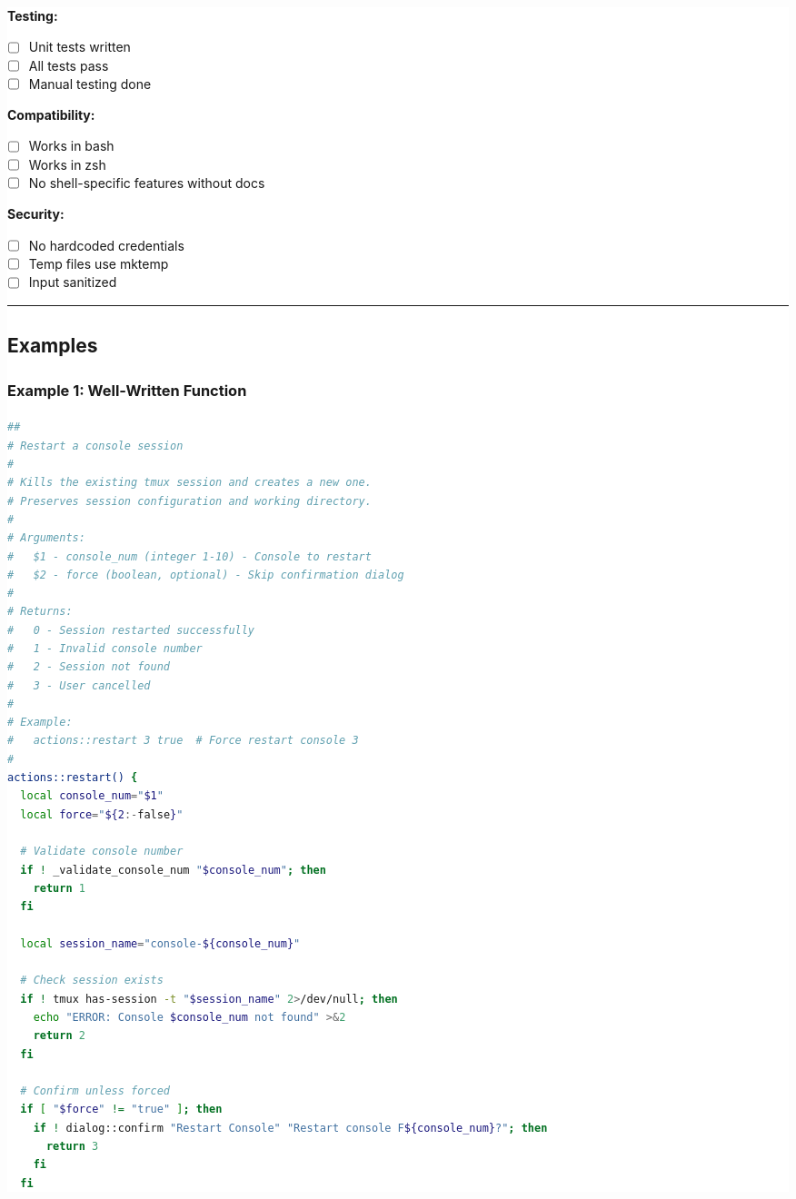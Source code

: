 **Testing:**
- [ ] Unit tests written
- [ ] All tests pass
- [ ] Manual testing done

**Compatibility:**
- [ ] Works in bash
- [ ] Works in zsh
- [ ] No shell-specific features without docs

**Security:**
- [ ] No hardcoded credentials
- [ ] Temp files use mktemp
- [ ] Input sanitized

---

## Examples

### Example 1: Well-Written Function

```bash
##
# Restart a console session
#
# Kills the existing tmux session and creates a new one.
# Preserves session configuration and working directory.
#
# Arguments:
#   $1 - console_num (integer 1-10) - Console to restart
#   $2 - force (boolean, optional) - Skip confirmation dialog
#
# Returns:
#   0 - Session restarted successfully
#   1 - Invalid console number
#   2 - Session not found
#   3 - User cancelled
#
# Example:
#   actions::restart 3 true  # Force restart console 3
#
actions::restart() {
  local console_num="$1"
  local force="${2:-false}"

  # Validate console number
  if ! _validate_console_num "$console_num"; then
    return 1
  fi

  local session_name="console-${console_num}"

  # Check session exists
  if ! tmux has-session -t "$session_name" 2>/dev/null; then
    echo "ERROR: Console $console_num not found" >&2
    return 2
  fi

  # Confirm unless forced
  if [ "$force" != "true" ]; then
    if ! dialog::confirm "Restart Console" "Restart console F${console_num}?"; then
      return 3
    fi
  fi
```
